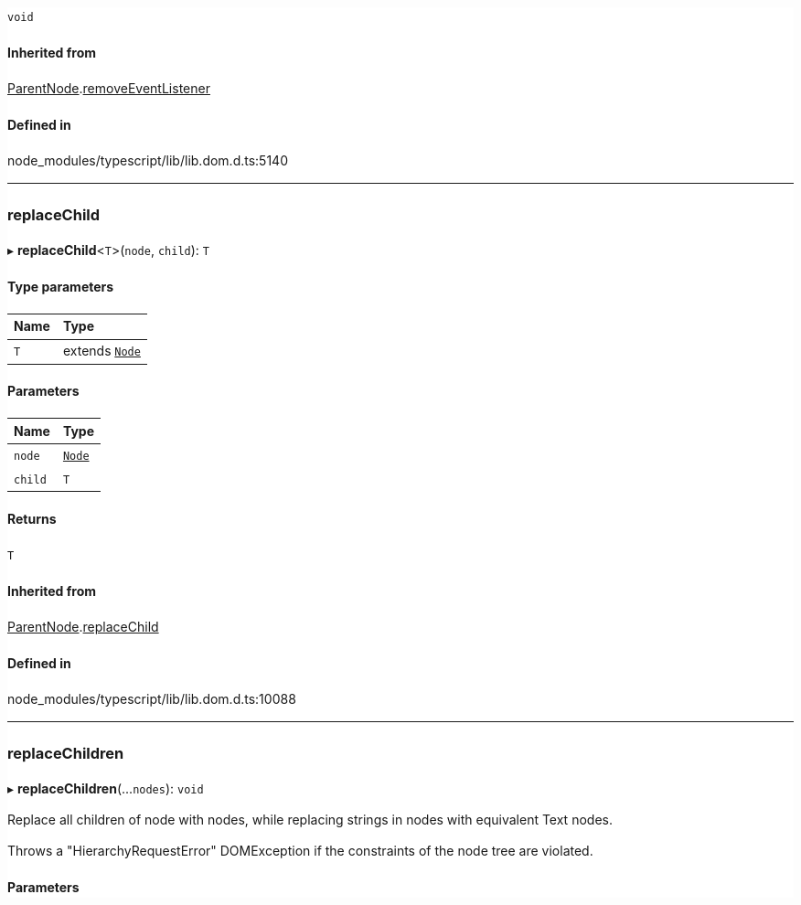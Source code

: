 `void`

#### Inherited from

[ParentNode](input._internal_.ParentNode.md).[removeEventListener](input._internal_.ParentNode.md#removeeventlistener)

#### Defined in

node_modules/typescript/lib/lib.dom.d.ts:5140

___

### replaceChild

▸ **replaceChild**<`T`\>(`node`, `child`): `T`

#### Type parameters

| Name | Type |
| :------ | :------ |
| `T` | extends [`Node`](../modules/input._internal_.md#node) |

#### Parameters

| Name | Type |
| :------ | :------ |
| `node` | [`Node`](../modules/input._internal_.md#node) |
| `child` | `T` |

#### Returns

`T`

#### Inherited from

[ParentNode](input._internal_.ParentNode.md).[replaceChild](input._internal_.ParentNode.md#replacechild)

#### Defined in

node_modules/typescript/lib/lib.dom.d.ts:10088

___

### replaceChildren

▸ **replaceChildren**(...`nodes`): `void`

Replace all children of node with nodes, while replacing strings in nodes with equivalent Text nodes.

Throws a "HierarchyRequestError" DOMException if the constraints of the node tree are violated.

#### Parameters
